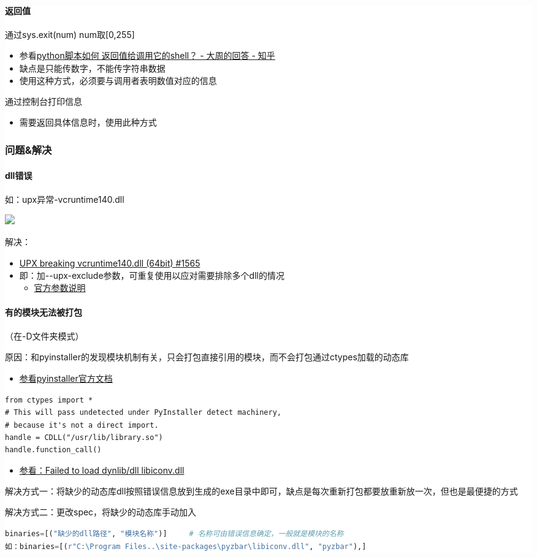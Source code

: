 #### 返回值

通过sys.exit(num)  num取[0,255]

- 参看[python脚本如何 返回值给调用它的shell？ - 大周的回答 - 知乎](https://www.zhihu.com/question/22859506/answer/22883534)
- 缺点是只能传数字，不能传字符串数据
- 使用这种方式，必须要与调用者表明数值对应的信息

通过控制台打印信息

- 需要返回具体信息时，使用此种方式



### 问题&解决

#### dll错误

如：upx异常-vcruntime140.dll

<img src="./pic/upx-vcruntime异常.png">

解决：

- [UPX breaking vcruntime140.dll (64bit) #1565](https://github.com/pyinstaller/pyinstaller/issues/1565)
- 即：加--upx-exclude参数，可重复使用以应对需要排除多个dll的情况
  - [官方参数说明](https://pyinstaller.readthedocs.io/en/stable/usage.html#general-options)



#### 有的模块无法被打包

（在-D文件夹模式）

原因：和pyinstaller的发现模块机制有关，只会打包直接引用的模块，而不会打包通过ctypes加载的动态库

- [参看pyinstaller官方文档](https://pyinstaller.readthedocs.io/en/latest/feature-notes.html?highlight=ctypes#ctypes-dependencies)

```
from ctypes import *
# This will pass undetected under PyInstaller detect machinery,
# because it's not a direct import.
handle = CDLL("/usr/lib/library.so")
handle.function_call()
```

- [参看：Failed to load dynlib/dll libiconv.dll](https://github.com/NaturalHistoryMuseum/pyzbar/issues/27)

解决方式一：将缺少的动态库dll按照错误信息放到生成的exe目录中即可，缺点是每次重新打包都要放重新放一次，但也是最便捷的方式

解决方式二：更改spec，将缺少的动态库手动加入

```python
binaries=[("缺少的dll路径", "模块名称")]		# 名称可由错误信息确定，一般就是模块的名称
如：binaries=[(r"C:\Program Files..\site-packages\pyzbar\libiconv.dll", "pyzbar"),]
```

